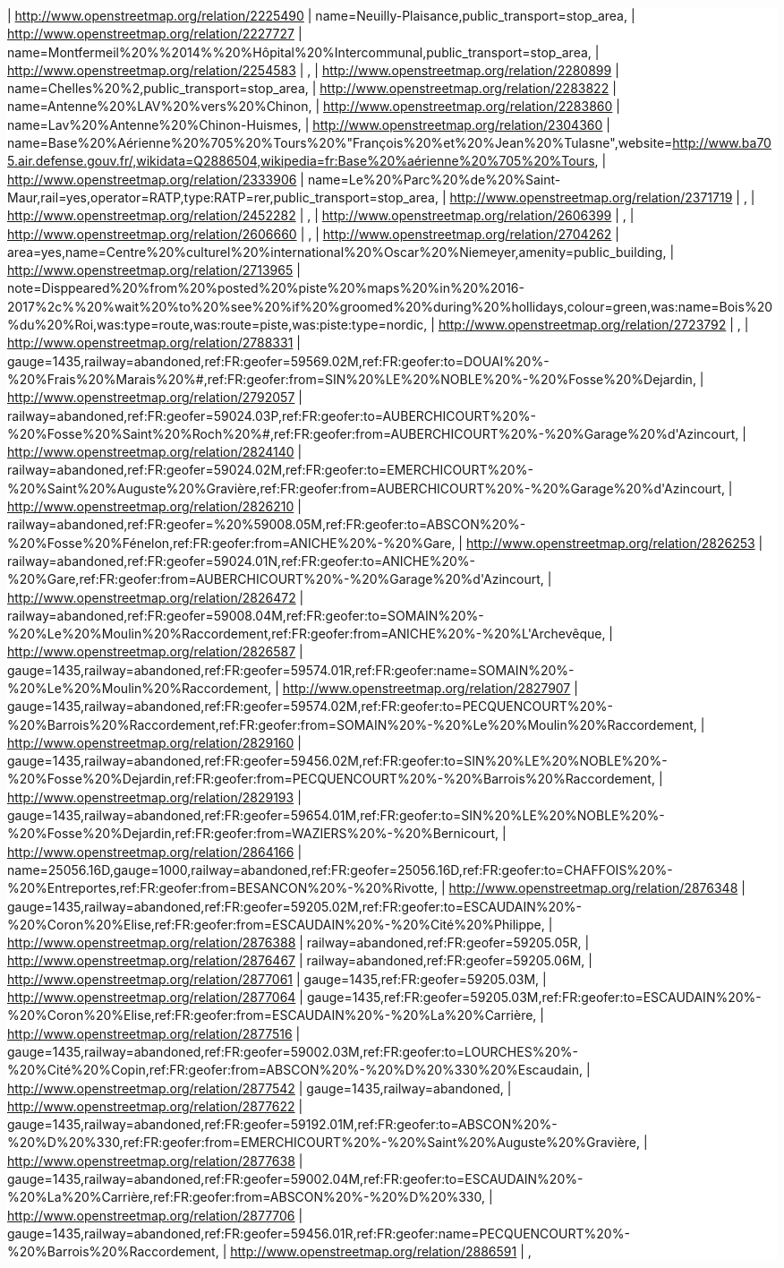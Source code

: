 | http://www.openstreetmap.org/relation/2225490 | name=Neuilly-Plaisance,public_transport=stop_area,
| http://www.openstreetmap.org/relation/2227727 | name=Montfermeil%20%%2014%%20%Hôpital%20%Intercommunal,public_transport=stop_area,
| http://www.openstreetmap.org/relation/2254583 | ,
| http://www.openstreetmap.org/relation/2280899 | name=Chelles%20%2,public_transport=stop_area,
| http://www.openstreetmap.org/relation/2283822 | name=Antenne%20%LAV%20%vers%20%Chinon,
| http://www.openstreetmap.org/relation/2283860 | name=Lav%20%Antenne%20%Chinon-Huismes,
| http://www.openstreetmap.org/relation/2304360 | name=Base%20%Aérienne%20%705%20%Tours%20%"François%20%et%20%Jean%20%Tulasne",website=http://www.ba705.air.defense.gouv.fr/,wikidata=Q2886504,wikipedia=fr:Base%20%aérienne%20%705%20%Tours,
| http://www.openstreetmap.org/relation/2333906 | name=Le%20%Parc%20%de%20%Saint-Maur,rail=yes,operator=RATP,type:RATP=rer,public_transport=stop_area,
| http://www.openstreetmap.org/relation/2371719 | ,
| http://www.openstreetmap.org/relation/2452282 | ,
| http://www.openstreetmap.org/relation/2606399 | ,
| http://www.openstreetmap.org/relation/2606660 | ,
| http://www.openstreetmap.org/relation/2704262 | area=yes,name=Centre%20%culturel%20%international%20%Oscar%20%Niemeyer,amenity=public_building,
| http://www.openstreetmap.org/relation/2713965 | note=Disppeared%20%from%20%posted%20%piste%20%maps%20%in%20%2016-2017%2c%%20%wait%20%to%20%see%20%if%20%groomed%20%during%20%hollidays,colour=green,was:name=Bois%20%du%20%Roi,was:type=route,was:route=piste,was:piste:type=nordic,
| http://www.openstreetmap.org/relation/2723792 | ,
| http://www.openstreetmap.org/relation/2788331 | gauge=1435,railway=abandoned,ref:FR:geofer=59569.02M,ref:FR:geofer:to=DOUAI%20%-%20%Frais%20%Marais%20%#,ref:FR:geofer:from=SIN%20%LE%20%NOBLE%20%-%20%Fosse%20%Dejardin,
| http://www.openstreetmap.org/relation/2792057 | railway=abandoned,ref:FR:geofer=59024.03P,ref:FR:geofer:to=AUBERCHICOURT%20%-%20%Fosse%20%Saint%20%Roch%20%#,ref:FR:geofer:from=AUBERCHICOURT%20%-%20%Garage%20%d'Azincourt,
| http://www.openstreetmap.org/relation/2824140 | railway=abandoned,ref:FR:geofer=59024.02M,ref:FR:geofer:to=EMERCHICOURT%20%-%20%Saint%20%Auguste%20%Gravière,ref:FR:geofer:from=AUBERCHICOURT%20%-%20%Garage%20%d'Azincourt,
| http://www.openstreetmap.org/relation/2826210 | railway=abandoned,ref:FR:geofer=%20%59008.05M,ref:FR:geofer:to=ABSCON%20%-%20%Fosse%20%Fénelon,ref:FR:geofer:from=ANICHE%20%-%20%Gare,
| http://www.openstreetmap.org/relation/2826253 | railway=abandoned,ref:FR:geofer=59024.01N,ref:FR:geofer:to=ANICHE%20%-%20%Gare,ref:FR:geofer:from=AUBERCHICOURT%20%-%20%Garage%20%d'Azincourt,
| http://www.openstreetmap.org/relation/2826472 | railway=abandoned,ref:FR:geofer=59008.04M,ref:FR:geofer:to=SOMAIN%20%-%20%Le%20%Moulin%20%Raccordement,ref:FR:geofer:from=ANICHE%20%-%20%L'Archevêque,
| http://www.openstreetmap.org/relation/2826587 | gauge=1435,railway=abandoned,ref:FR:geofer=59574.01R,ref:FR:geofer:name=SOMAIN%20%-%20%Le%20%Moulin%20%Raccordement,
| http://www.openstreetmap.org/relation/2827907 | gauge=1435,railway=abandoned,ref:FR:geofer=59574.02M,ref:FR:geofer:to=PECQUENCOURT%20%-%20%Barrois%20%Raccordement,ref:FR:geofer:from=SOMAIN%20%-%20%Le%20%Moulin%20%Raccordement,
| http://www.openstreetmap.org/relation/2829160 | gauge=1435,railway=abandoned,ref:FR:geofer=59456.02M,ref:FR:geofer:to=SIN%20%LE%20%NOBLE%20%-%20%Fosse%20%Dejardin,ref:FR:geofer:from=PECQUENCOURT%20%-%20%Barrois%20%Raccordement,
| http://www.openstreetmap.org/relation/2829193 | gauge=1435,railway=abandoned,ref:FR:geofer=59654.01M,ref:FR:geofer:to=SIN%20%LE%20%NOBLE%20%-%20%Fosse%20%Dejardin,ref:FR:geofer:from=WAZIERS%20%-%20%Bernicourt,
| http://www.openstreetmap.org/relation/2864166 | name=25056.16D,gauge=1000,railway=abandoned,ref:FR:geofer=25056.16D,ref:FR:geofer:to=CHAFFOIS%20%-%20%Entreportes,ref:FR:geofer:from=BESANCON%20%-%20%Rivotte,
| http://www.openstreetmap.org/relation/2876348 | gauge=1435,railway=abandoned,ref:FR:geofer=59205.02M,ref:FR:geofer:to=ESCAUDAIN%20%-%20%Coron%20%Elise,ref:FR:geofer:from=ESCAUDAIN%20%-%20%Cité%20%Philippe,
| http://www.openstreetmap.org/relation/2876388 | railway=abandoned,ref:FR:geofer=59205.05R,
| http://www.openstreetmap.org/relation/2876467 | railway=abandoned,ref:FR:geofer=59205.06M,
| http://www.openstreetmap.org/relation/2877061 | gauge=1435,ref:FR:geofer=59205.03M,
| http://www.openstreetmap.org/relation/2877064 | gauge=1435,ref:FR:geofer=59205.03M,ref:FR:geofer:to=ESCAUDAIN%20%-%20%Coron%20%Elise,ref:FR:geofer:from=ESCAUDAIN%20%-%20%La%20%Carrière,
| http://www.openstreetmap.org/relation/2877516 | gauge=1435,railway=abandoned,ref:FR:geofer=59002.03M,ref:FR:geofer:to=LOURCHES%20%-%20%Cité%20%Copin,ref:FR:geofer:from=ABSCON%20%-%20%D%20%330%20%Escaudain,
| http://www.openstreetmap.org/relation/2877542 | gauge=1435,railway=abandoned,
| http://www.openstreetmap.org/relation/2877622 | gauge=1435,railway=abandoned,ref:FR:geofer=59192.01M,ref:FR:geofer:to=ABSCON%20%-%20%D%20%330,ref:FR:geofer:from=EMERCHICOURT%20%-%20%Saint%20%Auguste%20%Gravière,
| http://www.openstreetmap.org/relation/2877638 | gauge=1435,railway=abandoned,ref:FR:geofer=59002.04M,ref:FR:geofer:to=ESCAUDAIN%20%-%20%La%20%Carrière,ref:FR:geofer:from=ABSCON%20%-%20%D%20%330,
| http://www.openstreetmap.org/relation/2877706 | gauge=1435,railway=abandoned,ref:FR:geofer=59456.01R,ref:FR:geofer:name=PECQUENCOURT%20%-%20%Barrois%20%Raccordement,
| http://www.openstreetmap.org/relation/2886591 | ,